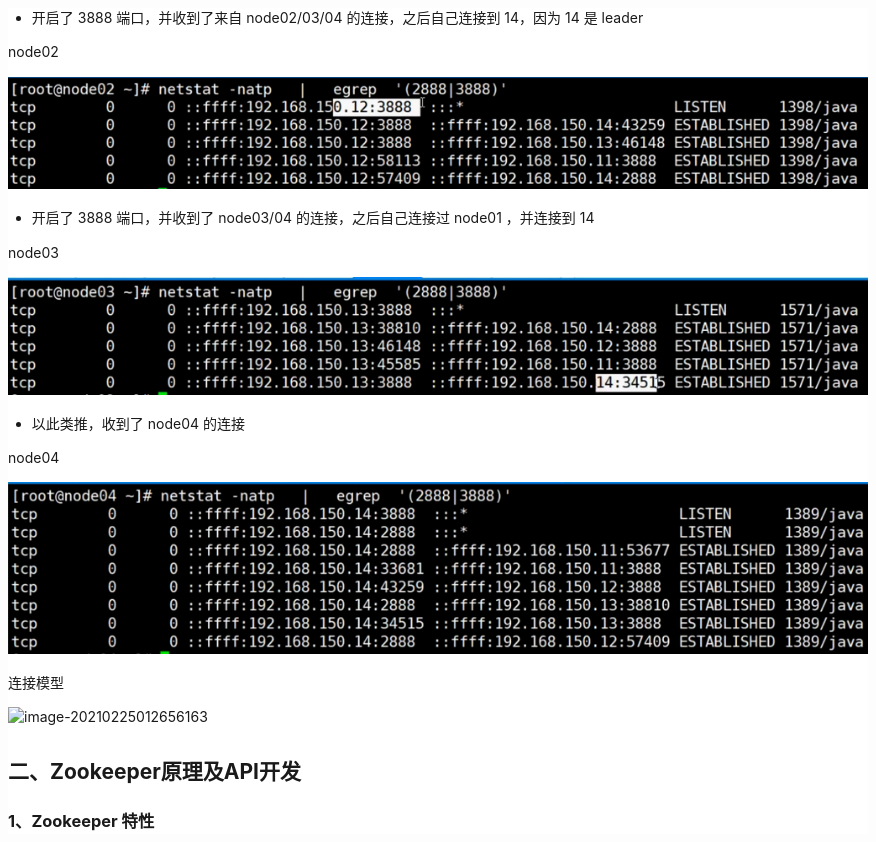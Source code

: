 - 开启了 3888 端口，并收到了来自 node02/03/04 的连接，之后自己连接到 14，因为 14 是 leader

node02

<img src="_media/middleware/Zookeeper/node02连接.png"/>

- 开启了 3888 端口，并收到了 node03/04 的连接，之后自己连接过 node01 ，并连接到 14

node03

<img src="_media/middleware/Zookeeper/node03连接.png"/>

- 以此类推，收到了 node04 的连接

node04

<img src="_media/middleware/Zookeeper/node04连接.png"/>

连接模型

<img src="F:\Java\images.assets\Zookeeper.assets\连接模型.png" alt="image-20210225012656163"  />



## 二、Zookeeper原理及API开发

### 1、Zookeeper 特性
